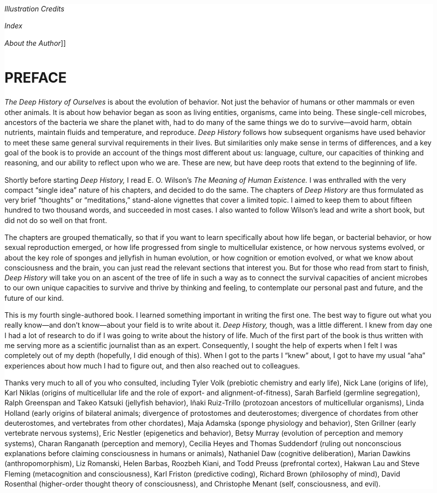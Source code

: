 _Illustration Credits_

_Index_

_About the Author_]]   

# PREFACE

_The Deep History of Ourselves_ is about the evolution of behavior. Not just the behavior of humans or other mammals or even other animals. It is about how behavior began as soon as living entities, organisms, came into being. These single-cell microbes, ancestors of the bacteria we share the planet with, had to do many of the same things we do to survive—avoid harm, obtain nutrients, maintain fluids and temperature, and reproduce. _Deep History_ follows how subsequent organisms have used behavior to meet these same general survival requirements in their lives. But similarities only make sense in terms of differences, and a key goal of the book is to provide an account of the things most different about us: language, culture, our capacities of thinking and reasoning, and our ability to reflect upon who we are. These are new, but have deep roots that extend to the beginning of life.

Shortly before starting _Deep History,_ I read E. O. Wilson’s _The Meaning of Human Existence._ I was enthralled with the very compact “single idea” nature of his chapters, and decided to do the same. The chapters of _Deep History_ are thus formulated as very brief “thoughts” or “meditations,” stand-alone vignettes that cover a limited topic. I aimed to keep them to about fifteen hundred to two thousand words, and succeeded in most cases. I also wanted to follow Wilson’s lead and write a short book, but did not do so well on that front.

The chapters are grouped thematically, so that if you want to learn specifically about how life began, or bacterial behavior, or how sexual reproduction emerged, or how life progressed from single to multicellular existence, or how nervous systems evolved, or about the key role of sponges and jellyfish in human evolution, or how cognition or emotion evolved, or what we know about consciousness and the brain, you can just read the relevant sections that interest you. But for those who read from start to finish, _Deep History_ will take you on an ascent of the tree of life in such a way as to connect the survival capacities of ancient microbes to our own unique capacities to survive and thrive by thinking and feeling, to contemplate our personal past and future, and the future of our kind.

This is my fourth single-authored book. I learned something important in writing the first one. The best way to figure out what you really know—and don’t know—about your field is to write about it. _Deep History,_ though, was a little different. I knew from day one I had a lot of research to do if I was going to write about the history of life. Much of the first part of the book is thus written with me serving more as a scientific journalist than as an expert. Consequently, I sought the help of experts when I felt I was completely out of my depth (hopefully, I did enough of this). When I got to the parts I “knew” about, I got to have my usual “aha” experiences about how much I had to figure out, and then also reached out to colleagues.

Thanks very much to all of you who consulted, including Tyler Volk (prebiotic chemistry and early life), Nick Lane (origins of life), Karl Niklas (origins of multicellular life and the role of export- and alignment-of-fitness), Sarah Barfield (germline segregation), Ralph Greenspan and Takeo Katsuki (jellyfish behavior), Iñaki Ruiz-Trillo (protozoan ancestors of multicellular organisms), Linda Holland (early origins of bilateral animals; divergence of protostomes and deuterostomes; divergence of chordates from other deuterostomes, and vertebrates from other chordates), Maja Adamska (sponge physiology and behavior), Sten Grillner (early vertebrate nervous systems), Eric Nestler (epigenetics and behavior), Betsy Murray (evolution of perception and memory systems), Charan Ranganath (perception and memory), Cecilia Heyes and Thomas Suddendorf (ruling out nonconscious explanations before claiming consciousness in humans or animals), Nathaniel Daw (cognitive deliberation), Marian Dawkins (anthropomorphism), Liz Romanski, Helen Barbas, Roozbeh Kiani, and Todd Preuss (prefrontal cortex), Hakwan Lau and Steve Fleming (metacognition and consciousness), Karl Friston (predictive coding), Richard Brown (philosophy of mind), David Rosenthal (higher-order thought theory of consciousness), and Christophe Menant (self, consciousness, and evil).
